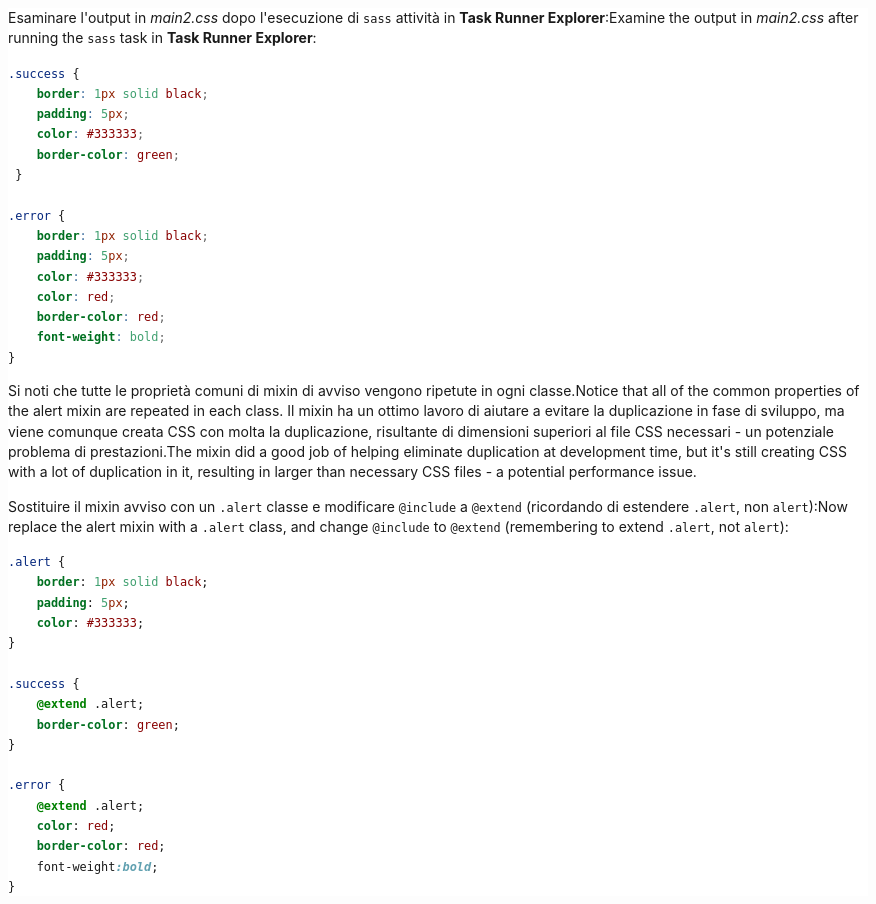 <span data-ttu-id="d0ccc-200">Esaminare l'output in *main2.css* dopo l'esecuzione di `sass` attività in **Task Runner Explorer**:</span><span class="sxs-lookup"><span data-stu-id="d0ccc-200">Examine the output in *main2.css* after running the `sass` task in **Task Runner Explorer**:</span></span>

```css
.success {
    border: 1px solid black;
    padding: 5px;
    color: #333333;
    border-color: green;
 }

.error {
    border: 1px solid black;
    padding: 5px;
    color: #333333;
    color: red;
    border-color: red;
    font-weight: bold;
}
```

<span data-ttu-id="d0ccc-201">Si noti che tutte le proprietà comuni di mixin di avviso vengono ripetute in ogni classe.</span><span class="sxs-lookup"><span data-stu-id="d0ccc-201">Notice that all of the common properties of the alert mixin are repeated in each class.</span></span> <span data-ttu-id="d0ccc-202">Il mixin ha un ottimo lavoro di aiutare a evitare la duplicazione in fase di sviluppo, ma viene comunque creata CSS con molta la duplicazione, risultante di dimensioni superiori al file CSS necessari - un potenziale problema di prestazioni.</span><span class="sxs-lookup"><span data-stu-id="d0ccc-202">The mixin did a good job of helping eliminate duplication at development time, but it's still creating CSS with a lot of duplication in it, resulting in larger than necessary CSS files - a potential performance issue.</span></span>

<span data-ttu-id="d0ccc-203">Sostituire il mixin avviso con un `.alert` classe e modificare `@include` a `@extend` (ricordando di estendere `.alert`, non `alert`):</span><span class="sxs-lookup"><span data-stu-id="d0ccc-203">Now replace the alert mixin with a `.alert` class, and change `@include` to `@extend` (remembering to extend `.alert`, not `alert`):</span></span>

```sass
.alert {
    border: 1px solid black;
    padding: 5px;
    color: #333333;
}

.success {
    @extend .alert;
    border-color: green;
}

.error {
    @extend .alert;
    color: red;
    border-color: red;
    font-weight:bold;
}
```
